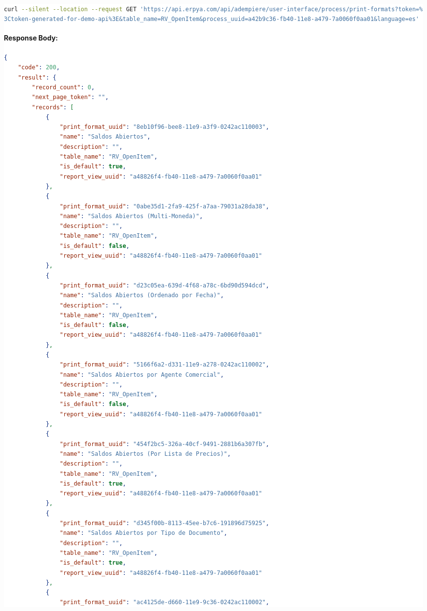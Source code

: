 ```bash
curl --silent --location --request GET 'https://api.erpya.com/api/adempiere/user-interface/process/print-formats?token=%3Ctoken-generated-for-demo-api%3E&table_name=RV_OpenItem&process_uuid=a42b9c36-fb40-11e8-a479-7a0060f0aa01&language=es'
```

#### Response Body:

```json
{
    "code": 200,
    "result": {
        "record_count": 0,
        "next_page_token": "",
        "records": [
            {
                "print_format_uuid": "8eb10f96-bee8-11e9-a3f9-0242ac110003",
                "name": "Saldos Abiertos",
                "description": "",
                "table_name": "RV_OpenItem",
                "is_default": true,
                "report_view_uuid": "a48826f4-fb40-11e8-a479-7a0060f0aa01"
            },
            {
                "print_format_uuid": "0abe35d1-2fa9-425f-a7aa-79031a28da38",
                "name": "Saldos Abiertos (Multi-Moneda)",
                "description": "",
                "table_name": "RV_OpenItem",
                "is_default": false,
                "report_view_uuid": "a48826f4-fb40-11e8-a479-7a0060f0aa01"
            },
            {
                "print_format_uuid": "d23c05ea-639d-4f68-a78c-6bd90d594dcd",
                "name": "Saldos Abiertos (Ordenado por Fecha)",
                "description": "",
                "table_name": "RV_OpenItem",
                "is_default": false,
                "report_view_uuid": "a48826f4-fb40-11e8-a479-7a0060f0aa01"
            },
            {
                "print_format_uuid": "5166f6a2-d331-11e9-a278-0242ac110002",
                "name": "Saldos Abiertos por Agente Comercial",
                "description": "",
                "table_name": "RV_OpenItem",
                "is_default": false,
                "report_view_uuid": "a48826f4-fb40-11e8-a479-7a0060f0aa01"
            },
            {
                "print_format_uuid": "454f2bc5-326a-40cf-9491-2881b6a307fb",
                "name": "Saldos Abiertos (Por Lista de Precios)",
                "description": "",
                "table_name": "RV_OpenItem",
                "is_default": true,
                "report_view_uuid": "a48826f4-fb40-11e8-a479-7a0060f0aa01"
            },
            {
                "print_format_uuid": "d345f00b-8113-45ee-b7c6-191896d75925",
                "name": "Saldos Abiertos por Tipo de Documento",
                "description": "",
                "table_name": "RV_OpenItem",
                "is_default": true,
                "report_view_uuid": "a48826f4-fb40-11e8-a479-7a0060f0aa01"
            },
            {
                "print_format_uuid": "ac4125de-d660-11e9-9c36-0242ac110002",
```
